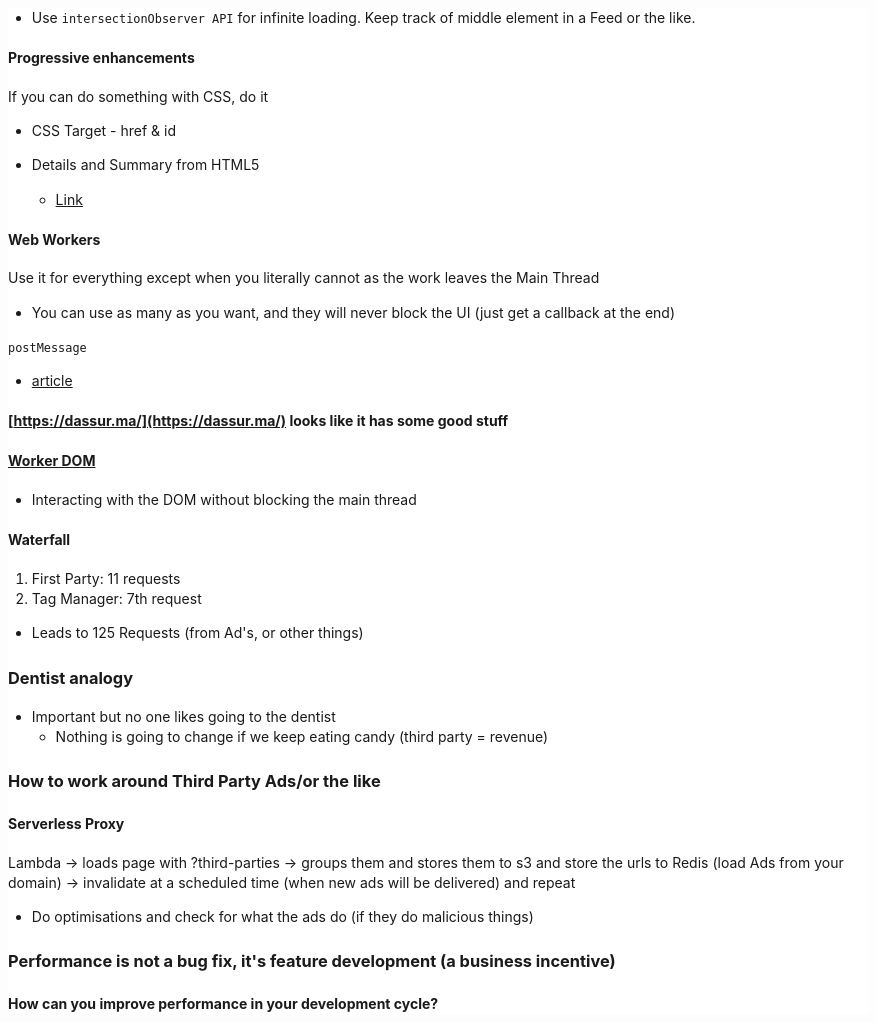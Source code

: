 - Use `intersectionObserver API` for infinite loading. Keep track of middle element in a Feed or the like.

#### Progressive enhancements

If you can do something with CSS, do it

- CSS Target - href & id

- Details and Summary from HTML5
  - [Link](https://developer.mozilla.org/en-US/docs/Web/HTML/Element/details)

#### Web Workers

Use it for everything except when you literally cannot as the work leaves the Main Thread

- You can use as many as you want, and they will never block the UI (just get a callback at the end)

`postMessage`

- [article](https://dassur.ma/things/is-postmessage-slow/)

#### [https://dassur.ma/](https://dassur.ma/) looks like it has some good stuff

#### [Worker DOM](https://github.com/ampproject/worker-dom)

- Interacting with the DOM without blocking the main thread

#### Waterfall

1. First Party: 11 requests
2. Tag Manager: 7th request

- Leads to 125 Requests (from Ad's, or other things)

### Dentist analogy

- Important but no one likes going to the dentist
  - Nothing is going to change if we keep eating candy (third party = revenue)

### How to work around Third Party Ads/or the like

#### Serverless Proxy

Lambda -> loads page with ?third-parties -> groups them and stores them to s3 and store the urls to Redis (load Ads from your domain) -> invalidate at a scheduled time (when new ads will be delivered) and repeat

- Do optimisations and check for what the ads do (if they do malicious things)

### Performance is not a bug fix, it's feature development (a business incentive)

#### How can you improve performance in your development cycle?
